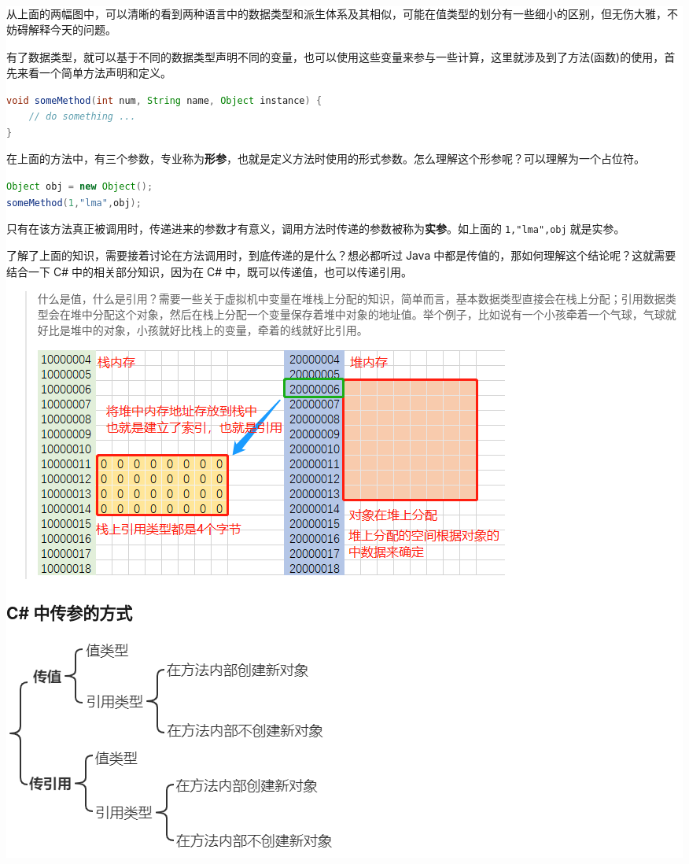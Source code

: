 

从上面的两幅图中，可以清晰的看到两种语言中的数据类型和派生体系及其相似，可能在值类型的划分有一些细小的区别，但无伤大雅，不妨碍解释今天的问题。

有了数据类型，就可以基于不同的数据类型声明不同的变量，也可以使用这些变量来参与一些计算，这里就涉及到了方法(函数)的使用，首先来看一个简单方法声明和定义。

```java
void someMethod(int num, String name, Object instance) {
    // do something ...
}
```

在上面的方法中，有三个参数，专业称为**形参**，也就是定义方法时使用的形式参数。怎么理解这个形参呢？可以理解为一个占位符。

```java
Object obj = new Object();
someMethod(1,"lma",obj);
```

只有在该方法真正被调用时，传递进来的参数才有意义，调用方法时传递的参数被称为**实参**。如上面的 `1,"lma",obj` 就是实参。

了解了上面的知识，需要接着讨论在方法调用时，到底传递的是什么？想必都听过 Java 中都是传值的，那如何理解这个结论呢？这就需要结合一下 C# 中的相关部分知识，因为在 C# 中，既可以传递值，也可以传递引用。

> 什么是值，什么是引用？需要一些关于虚拟机中变量在堆栈上分配的知识，简单而言，基本数据类型直接会在栈上分配；引用数据类型会在堆中分配这个对象，然后在栈上分配一个变量保存着堆中对象的地址值。举个例子，比如说有一个小孩牵着一个气球，气球就好比是堆中的对象，小孩就好比栈上的变量，牵着的线就好比引用。
>
> ![1567409500259](./imgs/1567409500259.png)



## C# 中传参的方式

![1567409688051](./imgs/1567409688051.png)
